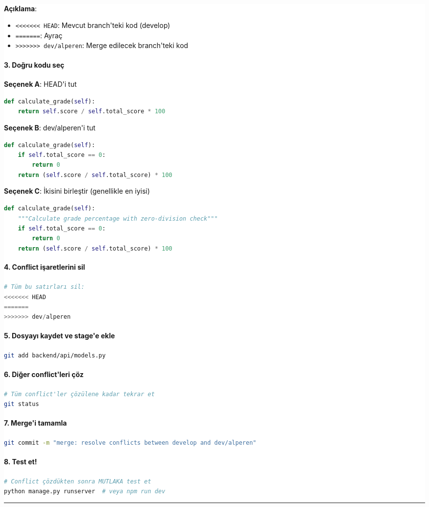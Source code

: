 **Açıklama**:
- `<<<<<<< HEAD`: Mevcut branch'teki kod (develop)
- `=======`: Ayraç
- `>>>>>>> dev/alperen`: Merge edilecek branch'teki kod

#### 3. Doğru kodu seç

**Seçenek A**: HEAD'i tut
```python
def calculate_grade(self):
    return self.score / self.total_score * 100
```

**Seçenek B**: dev/alperen'i tut
```python
def calculate_grade(self):
    if self.total_score == 0:
        return 0
    return (self.score / self.total_score) * 100
```

**Seçenek C**: İkisini birleştir (genellikle en iyisi)
```python
def calculate_grade(self):
    """Calculate grade percentage with zero-division check"""
    if self.total_score == 0:
        return 0
    return (self.score / self.total_score) * 100
```

#### 4. Conflict işaretlerini sil
```python
# Tüm bu satırları sil:
<<<<<<< HEAD
=======
>>>>>>> dev/alperen
```

#### 5. Dosyayı kaydet ve stage'e ekle
```bash
git add backend/api/models.py
```

#### 6. Diğer conflict'leri çöz
```bash
# Tüm conflict'ler çözülene kadar tekrar et
git status
```

#### 7. Merge'i tamamla
```bash
git commit -m "merge: resolve conflicts between develop and dev/alperen"
```

#### 8. Test et!
```bash
# Conflict çözdükten sonra MUTLAKA test et
python manage.py runserver  # veya npm run dev
```

---